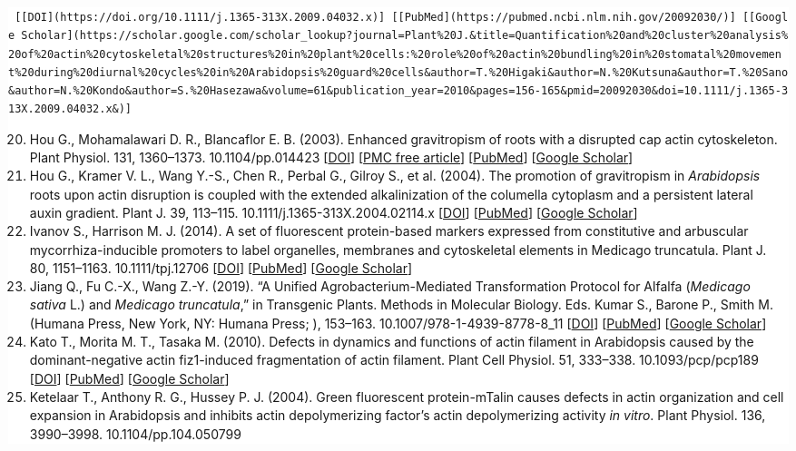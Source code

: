      [[DOI](https://doi.org/10.1111/j.1365-313X.2009.04032.x)] [[PubMed](https://pubmed.ncbi.nlm.nih.gov/20092030/)] [[Google Scholar](https://scholar.google.com/scholar_lookup?journal=Plant%20J.&title=Quantification%20and%20cluster%20analysis%20of%20actin%20cytoskeletal%20structures%20in%20plant%20cells:%20role%20of%20actin%20bundling%20in%20stomatal%20movement%20during%20diurnal%20cycles%20in%20Arabidopsis%20guard%20cells&author=T.%20Higaki&author=N.%20Kutsuna&author=T.%20Sano&author=N.%20Kondo&author=S.%20Hasezawa&volume=61&publication_year=2010&pages=156-165&pmid=20092030&doi=10.1111/j.1365-313X.2009.04032.x&)]
20. Hou G., Mohamalawari D. R., Blancaflor E. B. (2003). Enhanced gravitropism of roots with a disrupted cap actin cytoskeleton. Plant Physiol.
    131, 1360–1373. 10.1104/pp.014423
     [[DOI](https://doi.org/10.1104/pp.014423)] [[PMC free article](/articles/PMC166895/)] [[PubMed](https://pubmed.ncbi.nlm.nih.gov/12644685/)] [[Google Scholar](https://scholar.google.com/scholar_lookup?journal=Plant%20Physiol.&title=Enhanced%20gravitropism%20of%20roots%20with%20a%20disrupted%20cap%20actin%20cytoskeleton&author=G.%20Hou&author=D.%20R.%20Mohamalawari&author=E.%20B.%20Blancaflor&volume=131&publication_year=2003&pages=1360-1373&pmid=12644685&doi=10.1104/pp.014423&)]
21. Hou G., Kramer V. L., Wang Y.-S., Chen R., Perbal G., Gilroy S., et al. (2004). The promotion of gravitropism in *Arabidopsis* roots upon actin disruption is coupled with the extended alkalinization of the columella cytoplasm and a persistent lateral auxin gradient. Plant J.
    39, 113–115. 10.1111/j.1365-313X.2004.02114.x
     [[DOI](https://doi.org/10.1111/j.1365-313X.2004.02114.x)] [[PubMed](https://pubmed.ncbi.nlm.nih.gov/15200646/)] [[Google Scholar](https://scholar.google.com/scholar_lookup?journal=Plant%20J.&title=The%20promotion%20of%20gravitropism%20in%20Arabidopsis%20roots%20upon%20actin%20disruption%20is%20coupled%20with%20the%20extended%20alkalinization%20of%20the%20columella%20cytoplasm%20and%20a%20persistent%20lateral%20auxin%20gradient&author=G.%20Hou&author=V.%20L.%20Kramer&author=Y.-S.%20Wang&author=R.%20Chen&author=G.%20Perbal&volume=39&publication_year=2004&pages=113-115&pmid=15200646&doi=10.1111/j.1365-313X.2004.02114.x&)]
22. Ivanov S., Harrison M. J. (2014). A set of fluorescent protein-based markers expressed from constitutive and arbuscular mycorrhiza-inducible promoters to label organelles, membranes and cytoskeletal elements in Medicago truncatula. Plant J.
    80, 1151–1163. 10.1111/tpj.12706
     [[DOI](https://doi.org/10.1111/tpj.12706)] [[PubMed](https://pubmed.ncbi.nlm.nih.gov/25329881/)] [[Google Scholar](https://scholar.google.com/scholar_lookup?journal=Plant%20J.&title=A%20set%20of%20fluorescent%20protein-based%20markers%20expressed%20from%20constitutive%20and%20arbuscular%20mycorrhiza-inducible%20promoters%20to%20label%20organelles,%20membranes%20and%20cytoskeletal%20elements%20in%20Medicago%20truncatula&author=S.%20Ivanov&author=M.%20J.%20Harrison&volume=80&publication_year=2014&pages=1151-1163&pmid=25329881&doi=10.1111/tpj.12706&)]
23. Jiang Q., Fu C.-X., Wang Z.-Y. (2019). “A Unified Agrobacterium-Mediated Transformation Protocol for Alfalfa (*Medicago sativa* L.) and *Medicago truncatula*,” in Transgenic Plants. Methods in Molecular Biology. Eds. Kumar S., Barone P., Smith M. (Humana Press, New York, NY: Humana Press; ), 153–163. 10.1007/978-1-4939-8778-8\_11
     [[DOI](https://doi.org/10.1007/978-1-4939-8778-8_11)] [[PubMed](https://pubmed.ncbi.nlm.nih.gov/30415335/)] [[Google Scholar](https://scholar.google.com/scholar_lookup?title=Transgenic%20Plants.%20Methods%20in%20Molecular%20Biology&author=Q.%20Jiang&author=C.-X.%20Fu&author=Z.-Y.%20Wang&publication_year=2019&)]
24. Kato T., Morita M. T., Tasaka M. (2010). Defects in dynamics and functions of actin filament in Arabidopsis caused by the dominant-negative actin fiz1-induced fragmentation of actin filament. Plant Cell Physiol.
    51, 333–338. 10.1093/pcp/pcp189
     [[DOI](https://doi.org/10.1093/pcp/pcp189)] [[PubMed](https://pubmed.ncbi.nlm.nih.gov/20047880/)] [[Google Scholar](https://scholar.google.com/scholar_lookup?journal=Plant%20Cell%20Physiol.&title=Defects%20in%20dynamics%20and%20functions%20of%20actin%20filament%20in%20Arabidopsis%20caused%20by%20the%20dominant-negative%20actin%20fiz1-induced%20fragmentation%20of%20actin%20filament&author=T.%20Kato&author=M.%20T.%20Morita&author=M.%20Tasaka&volume=51&publication_year=2010&pages=333-338&pmid=20047880&doi=10.1093/pcp/pcp189&)]
25. Ketelaar T., Anthony R. G., Hussey P. J. (2004). Green fluorescent protein-mTalin causes defects in actin organization and cell expansion in Arabidopsis and inhibits actin depolymerizing factor’s actin depolymerizing activity *in vitro*. Plant Physiol.
    136, 3990–3998. 10.1104/pp.104.050799